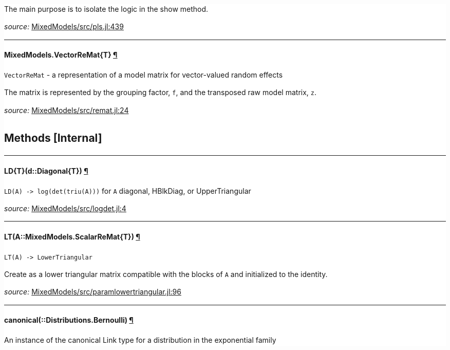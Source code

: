 The main purpose is to isolate the logic in the show method.


*source:*
[MixedModels/src/pls.jl:439](https://github.com/dmbates/MixedModels.jl/tree/365b1dda928de52d832a72a44f3cb21b45ffcf4e/src/pls.jl#L439)

---

<a id="type__vectorremat.1" class="lexicon_definition"></a>
#### MixedModels.VectorReMat{T} [¶](#type__vectorremat.1)
`VectorReMat` - a representation of a model matrix for vector-valued random effects

The matrix is represented by the grouping factor, `f`, and the transposed raw
model matrix, `z`.


*source:*
[MixedModels/src/remat.jl:24](https://github.com/dmbates/MixedModels.jl/tree/365b1dda928de52d832a72a44f3cb21b45ffcf4e/src/remat.jl#L24)


## Methods [Internal]

---

<a id="method__ld.1" class="lexicon_definition"></a>
#### LD{T}(d::Diagonal{T}) [¶](#method__ld.1)
`LD(A) -> log(det(triu(A)))` for `A` diagonal, HBlkDiag, or UpperTriangular


*source:*
[MixedModels/src/logdet.jl:4](https://github.com/dmbates/MixedModels.jl/tree/365b1dda928de52d832a72a44f3cb21b45ffcf4e/src/logdet.jl#L4)

---

<a id="method__lt.1" class="lexicon_definition"></a>
#### LT(A::MixedModels.ScalarReMat{T}) [¶](#method__lt.1)
`LT(A) -> LowerTriangular`

Create as a lower triangular matrix compatible with the blocks of `A`
and initialized to the identity.


*source:*
[MixedModels/src/paramlowertriangular.jl:96](https://github.com/dmbates/MixedModels.jl/tree/365b1dda928de52d832a72a44f3cb21b45ffcf4e/src/paramlowertriangular.jl#L96)

---

<a id="method__canonical.1" class="lexicon_definition"></a>
#### canonical(::Distributions.Bernoulli) [¶](#method__canonical.1)
An instance of the canonical Link type for a distribution in the exponential family

